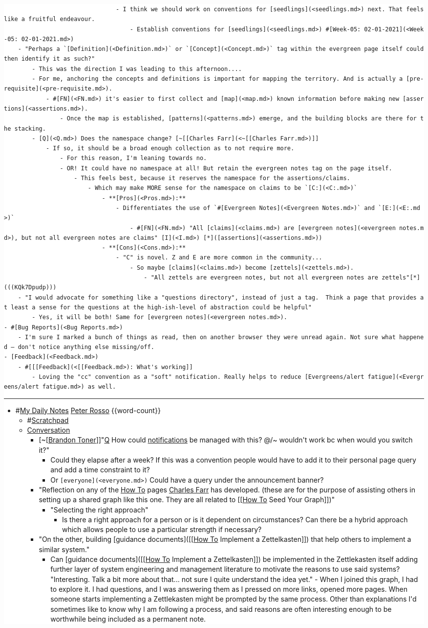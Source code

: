                                     - I think we should work on conventions for [seedlings](<seedlings.md>) next. That feels like a fruitful endeavour.
                                        - Establish conventions for [seedlings](<seedlings.md>) #[Week-05: 02-01-2021](<Week-05: 02-01-2021.md>)
        - "Perhaps a `[Definition](<Definition.md>)` or `[Concept](<Concept.md>)` tag within the evergreen page itself could then identify it as such?"
            - This was the direction I was leading to this afternoon.... 
            - For me, anchoring the concepts and definitions is important for mapping the territory. And is actually a [pre-requisite](<pre-requisite.md>). 
                - #[FN](<FN.md>) it's easier to first collect and [map](<map.md>) known information before making new [assertions](<assertions.md>).
                    - Once the map is established, [patterns](<patterns.md>) emerge, and the building blocks are there for the stacking.
            - [Q](<Q.md>) Does the namespace change? [~[[Charles Farr](<~[[Charles Farr.md>)]]
                - If so, it should be a broad enough collection as to not require more. 
                    - For this reason, I'm leaning towards no.
                    - OR! It could have no namespace at all! But retain the evergreen notes tag on the page itself. 
                        - This feels best, because it reserves the namespace for the assertions/claims.
                            - Which may make MORE sense for the namespace on claims to be `[C:](<C:.md>)` 
                                - **[Pros](<Pros.md>):**
                                    - Differentiates the use of `#[Evergreen Notes](<Evergreen Notes.md>)` and `[E:](<E:.md>)`
                                        - #[FN](<FN.md>) "All [claims](<claims.md>) are [evergreen notes](<evergreen notes.md>), but not all evergreen notes are claims" [I](<I.md>) [*]([assertions](<assertions.md>))
                                - **[Cons](<Cons.md>):**
                                    - "C" is novel. Z and E are more common in the community...
                                        - So maybe [claims](<claims.md>) become [zettels](<zettels.md>).
                                            - "All zettels are evergreen notes, but not all evergreen notes are zettels"[*](((KQk7Dpudp)))
        - "I would advocate for something like a "questions directory", instead of just a tag.  Think a page that provides at least a sense for the questions at the high-ish-level of abstraction could be helpful"
            - Yes, it will be both! Same for [evergreen notes](<evergreen notes.md>).
    - #[Bug Reports](<Bug Reports.md>)
        - I'm sure I marked a bunch of things as read, then on another browser they were unread again. Not sure what happened — don't notice anything else missing/off.
    - [Feedback](<Feedback.md>)  
        - #[[[Feedback](<[[Feedback.md>): What's working]]
            - Loving the "cc" convention as a "soft" notification. Really helps to reduce [Evergreens/alert fatigue](<Evergreens/alert fatigue.md>) as well. 
- ---
- #[My Daily Notes](<My Daily Notes.md>) [Peter Rosso](<Peter Rosso.md>) {{word-count}}
    - #[Scratchpad](<Scratchpad.md>)
    - [Conversation](<Conversation.md>) 
        - [~[[Brandon Toner](<~[[Brandon Toner.md>)]]"[Q](<Q.md>) How could [notifications](<notifications.md>) be managed with this? @/~ wouldn't work bc when would you switch it?"
            - Could they elapse after a week? If this was a convention people would have to add it to their personal page query and add a time constraint to it?
            - Or `[everyone](<everyone.md>)`  Could have a query under the announcement banner?
        - "Reflection on any of the [How To](<How To.md>) pages [Charles Farr](<Charles Farr.md>) has developed. (these are for the purpose of assisting others in setting up a shared graph like this one. They are all related to [[[How To](<[[How To.md>) Seed Your Graph]])"
            - "Selecting the right approach"
                - Is there a right approach for a person or is it dependent on circumstances? Can there be a hybrid approach which allows people to use a particular strength if necessary?
        - "On the other, building [guidance documents]([[[How To](<[[How To.md>) Implement a Zettelkasten]]) that help others to implement a similar system."
            - Can  [guidance documents]([[[How To](<[[How To.md>) Implement a Zettelkasten]]) be implemented in the Zettlekasten itself adding further layer of system engineering and management literature to motivate the reasons to use said systems?
                "Interesting. Talk a  bit more about that... not sure I quite understand the idea yet."
                    - When I joined this graph, I had to explore it. I had questions, and I was answering them as I pressed on more links, opened more pages. When someone starts implementing a Zettlekasten might be prompted by the same process. Other than explanations I'd sometimes like to know why I am following a process, and said reasons are often interesting enough to be worthwhile being included as a permanent note.